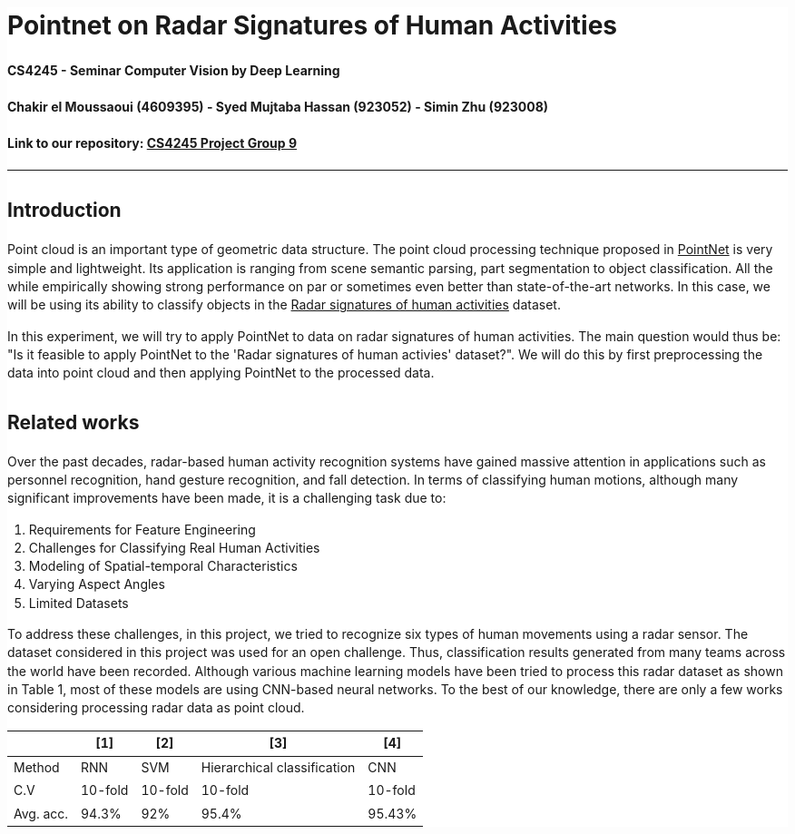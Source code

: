 # Pointnet on Radar Signatures of Human Activities

#### CS4245 - Seminar Computer Vision by Deep Learning

#### Chakir el Moussaoui (4609395) - Syed Mujtaba Hassan (923052) - Simin Zhu (923008)

#### Link to our repository: [CS4245 Project Group 9](https://github.com/SimmyZhu/CS4245_Project)
---

## Introduction

Point cloud is an important type of geometric data structure. The point cloud processing technique proposed in [PointNet](https://arxiv.org/pdf/1612.00593.pdf) is very simple and lightweight. Its application is ranging from scene semantic parsing, part segmentation to object classification. All the while empirically showing strong performance on par or sometimes even better than state-of-the-art networks. In this case, we will be using its ability to classify objects in the [Radar signatures of human activities](https://researchdata.gla.ac.uk/848/) dataset.


In this experiment, we will try to apply PointNet to data on radar signatures of human activities. The main question would thus be: "Is it feasible to apply PointNet to the 'Radar signatures of human activies' dataset?". We will do this by first preprocessing the data into point cloud and then applying PointNet to the processed data.

## Related works
Over the past decades, radar-based human activity recognition systems have gained massive attention in applications such as personnel recognition, hand gesture recognition, and fall detection. In terms of classifying human motions, although many significant improvements have been made, it is a challenging task due to:
1. Requirements for Feature Engineering
2. Challenges for Classifying Real Human Activities
3. Modeling of Spatial-temporal Characteristics
4. Varying Aspect Angles
5. Limited Datasets

To address these challenges, in this project, we tried to recognize six types of human movements using a radar sensor. The dataset considered in this project was used for an open challenge. Thus, classification results generated from many teams across the world have been recorded. Although various machine learning models have been tried to process this radar dataset as shown in Table 1, most of these models are using CNN-based neural networks. To the best of our knowledge, there are only a few works considering processing radar data as point cloud.
  

|           | [1]     | [2]     | [3]                         | [4]    |
| --------- | ------- | ------- | --------------------------- | --- |
| Method    | RNN     | SVM     | Hierarchical classification | CNN  |
| C.V       | 10-fold | 10-fold | 10-fold                     |   10-fold  |
| Avg. acc. | 94.3%   | 92%     | 95.4%                       |   95.43%  |
